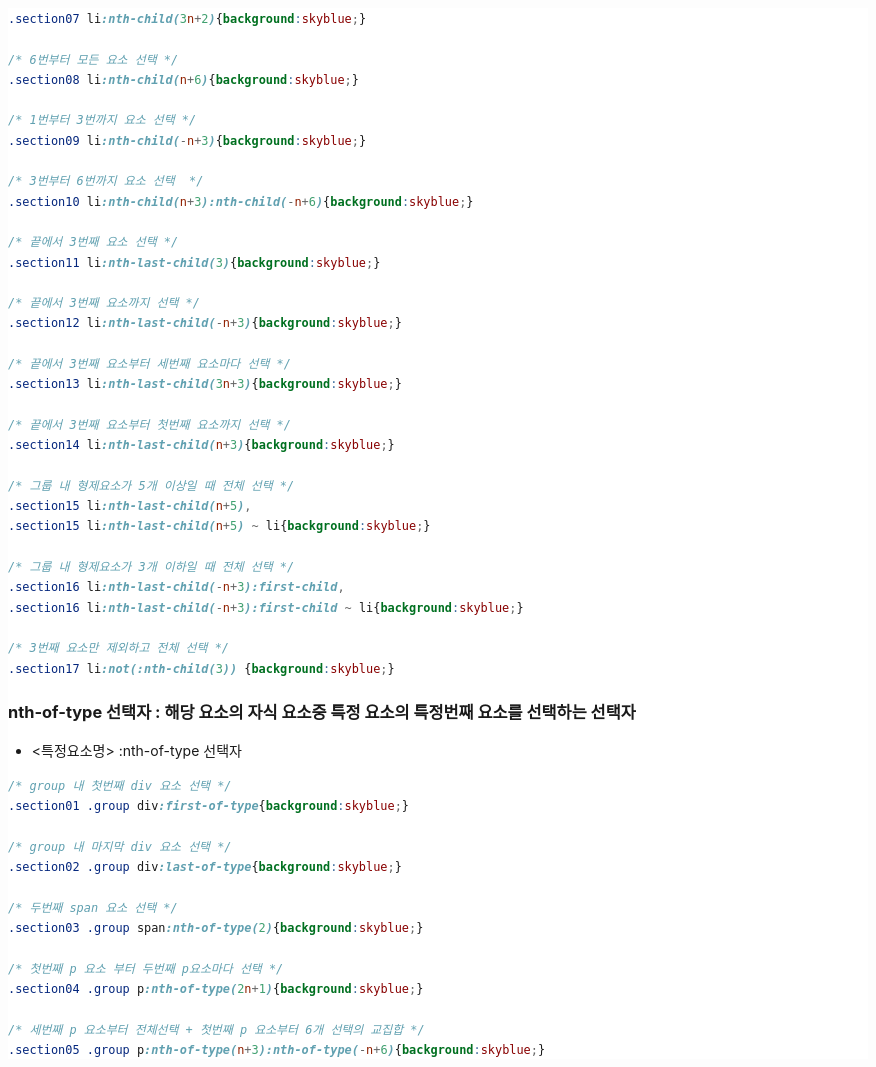 ```css
.section07 li:nth-child(3n+2){background:skyblue;}

/* 6번부터 모든 요소 선택 */
.section08 li:nth-child(n+6){background:skyblue;}

/* 1번부터 3번까지 요소 선택 */
.section09 li:nth-child(-n+3){background:skyblue;}

/* 3번부터 6번까지 요소 선택  */
.section10 li:nth-child(n+3):nth-child(-n+6){background:skyblue;}

/* 끝에서 3번째 요소 선택 */
.section11 li:nth-last-child(3){background:skyblue;}

/* 끝에서 3번째 요소까지 선택 */
.section12 li:nth-last-child(-n+3){background:skyblue;}

/* 끝에서 3번째 요소부터 세번째 요소마다 선택 */
.section13 li:nth-last-child(3n+3){background:skyblue;}

/* 끝에서 3번째 요소부터 첫번째 요소까지 선택 */
.section14 li:nth-last-child(n+3){background:skyblue;}

/* 그룹 내 형제요소가 5개 이상일 때 전체 선택 */
.section15 li:nth-last-child(n+5),
.section15 li:nth-last-child(n+5) ~ li{background:skyblue;}

/* 그룹 내 형제요소가 3개 이하일 때 전체 선택 */
.section16 li:nth-last-child(-n+3):first-child,
.section16 li:nth-last-child(-n+3):first-child ~ li{background:skyblue;}

/* 3번째 요소만 제외하고 전체 선택 */
.section17 li:not(:nth-child(3)) {background:skyblue;}
```

### nth-of-type 선택자 : 해당 요소의 자식 요소중 특정 요소의 특정번째 요소를 선택하는 선택자
- <특정요소명> :nth-of-type 선택자
```css
/* group 내 첫번째 div 요소 선택 */
.section01 .group div:first-of-type{background:skyblue;}

/* group 내 마지막 div 요소 선택 */
.section02 .group div:last-of-type{background:skyblue;}

/* 두번째 span 요소 선택 */
.section03 .group span:nth-of-type(2){background:skyblue;}

/* 첫번째 p 요소 부터 두번째 p요소마다 선택 */
.section04 .group p:nth-of-type(2n+1){background:skyblue;}

/* 세번째 p 요소부터 전체선택 + 첫번째 p 요소부터 6개 선택의 교집합 */
.section05 .group p:nth-of-type(n+3):nth-of-type(-n+6){background:skyblue;}
```
